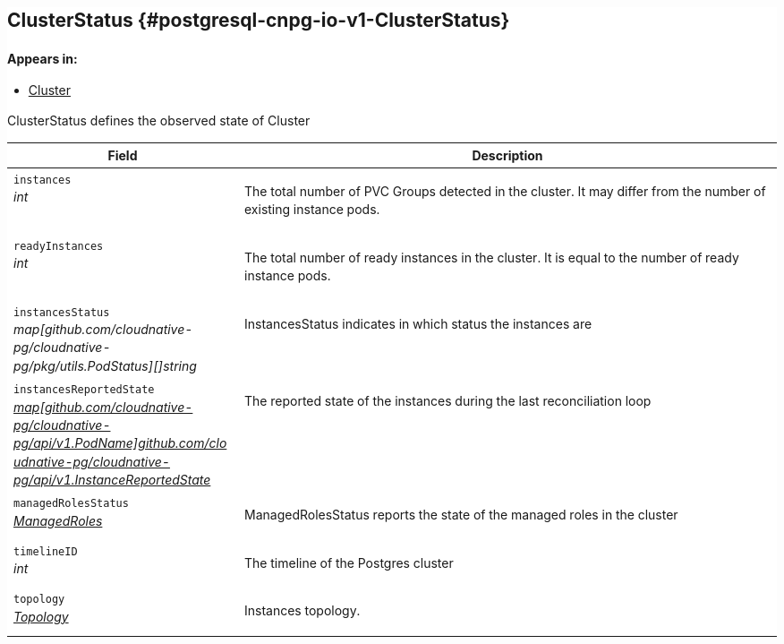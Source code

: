 
## ClusterStatus     {#postgresql-cnpg-io-v1-ClusterStatus}


**Appears in:**

- [Cluster](#postgresql-cnpg-io-v1-Cluster)


<p>ClusterStatus defines the observed state of Cluster</p>


<table class="table">
<thead><tr><th width="30%">Field</th><th>Description</th></tr></thead>
<tbody>
<tr><td><code>instances</code><br/>
<i>int</i>
</td>
<td>
   <p>The total number of PVC Groups detected in the cluster. It may differ from the number of existing instance pods.</p>
</td>
</tr>
<tr><td><code>readyInstances</code><br/>
<i>int</i>
</td>
<td>
   <p>The total number of ready instances in the cluster. It is equal to the number of ready instance pods.</p>
</td>
</tr>
<tr><td><code>instancesStatus</code><br/>
<i>map[github.com/cloudnative-pg/cloudnative-pg/pkg/utils.PodStatus][]string</i>
</td>
<td>
   <p>InstancesStatus indicates in which status the instances are</p>
</td>
</tr>
<tr><td><code>instancesReportedState</code><br/>
<a href="#postgresql-cnpg-io-v1-InstanceReportedState"><i>map[github.com/cloudnative-pg/cloudnative-pg/api/v1.PodName]github.com/cloudnative-pg/cloudnative-pg/api/v1.InstanceReportedState</i></a>
</td>
<td>
   <p>The reported state of the instances during the last reconciliation loop</p>
</td>
</tr>
<tr><td><code>managedRolesStatus</code><br/>
<a href="#postgresql-cnpg-io-v1-ManagedRoles"><i>ManagedRoles</i></a>
</td>
<td>
   <p>ManagedRolesStatus reports the state of the managed roles in the cluster</p>
</td>
</tr>
<tr><td><code>timelineID</code><br/>
<i>int</i>
</td>
<td>
   <p>The timeline of the Postgres cluster</p>
</td>
</tr>
<tr><td><code>topology</code><br/>
<a href="#postgresql-cnpg-io-v1-Topology"><i>Topology</i></a>
</td>
<td>
   <p>Instances topology.</p>
</td>